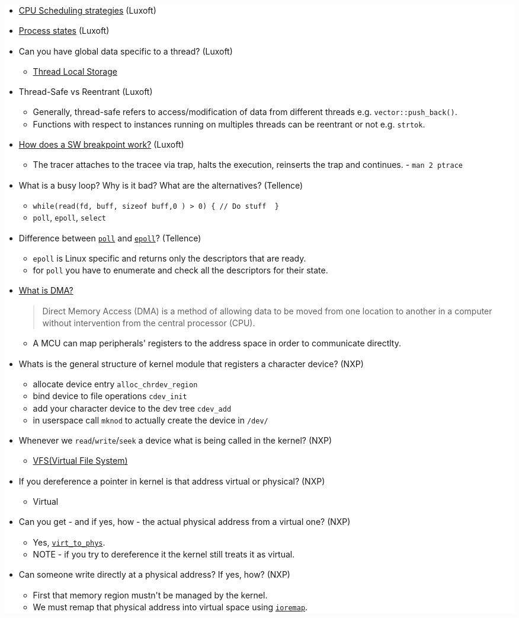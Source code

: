 * [CPU Scheduling strategies](https://bottomupcs.com/scheduling.xhtml) (Luxoft)

* [Process states](https://media.geeksforgeeks.org/wp-content/uploads/transitions.jpg) 
(Luxoft)

* Can you have global data specific to a thread? (Luxoft)
    * [Thread Local Storage](https://en.wikipedia.org/wiki/Thread-local_storage)
* Thread-Safe vs Reentrant (Luxoft)
    * Generally, thread-safe refers to access/modification of data from different threads e.g. `vector::push_back()`.
    * Functions with respect to instances running on multiples threads can be reentrant or not e.g. `strtok`.

* [How does a SW breakpoint work?](http://man7.org/linux/man-pages/man2/ptrace.2.html) 
(Luxoft)
    * The tracer attaches to the tracee via trap, halts the execution, reinserts the trap and continues. - `man 2 ptrace`

* What is a busy loop? Why is it bad? What are the alternatives? (Tellence)
    * `while(read(fd, buff, sizeof buff,0 ) > 0) { // Do stuff  }`
    * `poll`, `epoll`, `select`

* Difference between [`poll`](https://linux.die.net/man/2/poll) and [`epoll`](https://linux.die.net/man/4/epoll)? 
(Tellence)
    * `epoll` is Linux specific and returns only the descriptors that are ready.
    * for `poll` you have to enumerate and check all the descriptors for their state.

* [What is DMA?](https://docs.freebsd.org/doc/2.1.5-RELEASE/usr/share/doc/handbook/handbook245.html)
    >Direct Memory Access (DMA) is a method of allowing data to be moved from one location to another in a computer without intervention from the central processor (CPU).
    * A MCU can map peripherals' registers to the address space in order to communicate directlty.

* Whats is the general structure of kernel module that registers a character device? (NXP)
    * allocate device entry `alloc_chrdev_region`
    * bind device to file operations `cdev_init`
    * add your character device to the dev tree `cdev_add`
    * in userspace call `mknod` to actually create the device in `/dev/`

* Whenever we `read`/`write`/`seek` a device what is being called in the kernel? (NXP)
    * [VFS(Virtual File System)](https://elixir.bootlin.com/linux/v5.4.14/source/include/linux/fs.h#L1821)

* If you dereference a pointer in kernel is that address virtual or physical? (NXP)
    * Virtual

* Can you get - and if yes, how - the actual physical address from a virtual one? (NXP)
    * Yes, [`virt_to_phys`](https://elixir.bootlin.com/linux/latest/source/include/asm-generic/io.h).
    * NOTE - if you try to dereference it the kernel still treats it as virtual.

* Can someone write directly at a physical address? If yes, how? (NXP)
    * First that memory region mustn't be managed by the kernel.
    * We must remap that physical address into virtual space using [`ioremap`](https://elixir.bootlin.com/linux/latest/source/arch/x86/include/asm/io.h).
